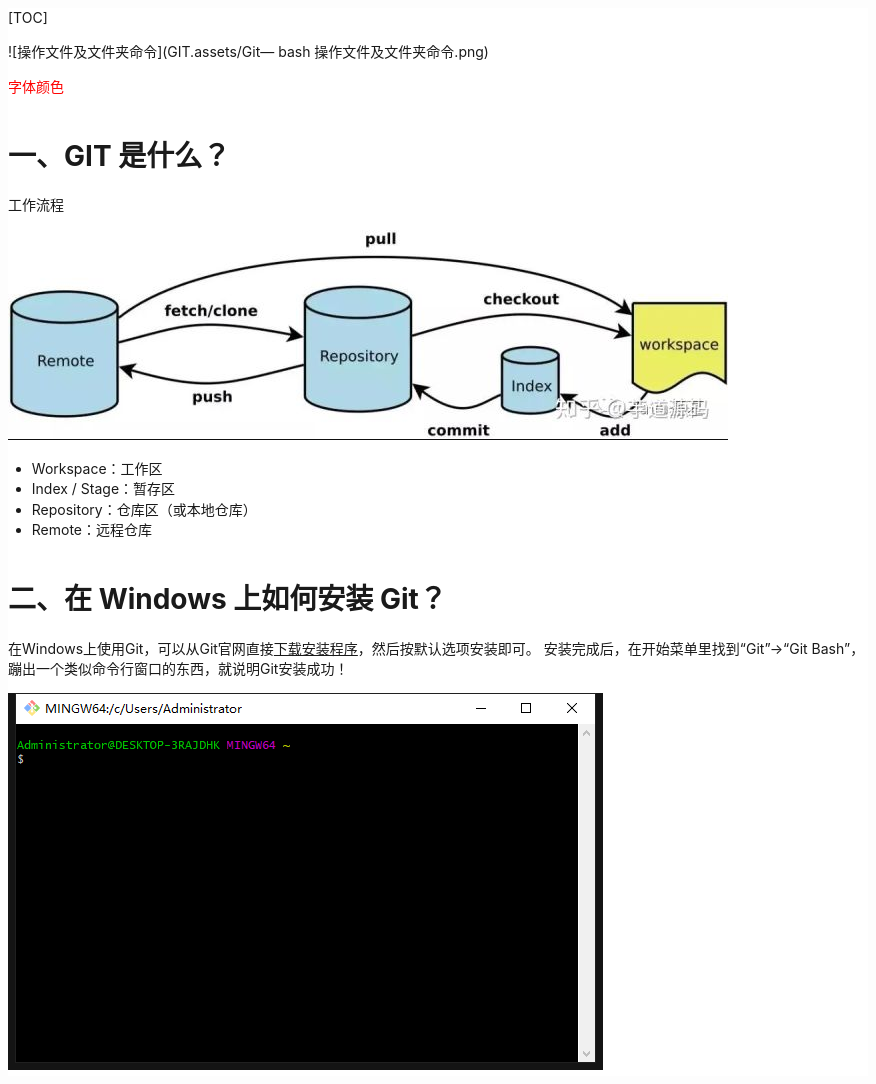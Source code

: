 [TOC]

![操作文件及文件夹命令](GIT.assets/Git— bash 操作文件及文件夹命令.png)

<font color=red>字体颜色</font>

# 一、GIT 是什么？

工作流程

![image-20200713161245726](GIT.assets/image-20200713161245726.png)

- Workspace：工作区
- Index / Stage：暂存区
- Repository：仓库区（或本地仓库）
- Remote：远程仓库



# 二、在 Windows 上如何安装 Git？
在Windows上使用Git，可以从Git官网直接[下载安装程序](https://git-scm.com/downloads)，然后按默认选项安装即可。
安装完成后，在开始菜单里找到“Git”->“Git Bash”，蹦出一个类似命令行窗口的东西，就说明Git安装成功！

![image-20200713161207358](GIT.assets/image-20200713161207358.png)
